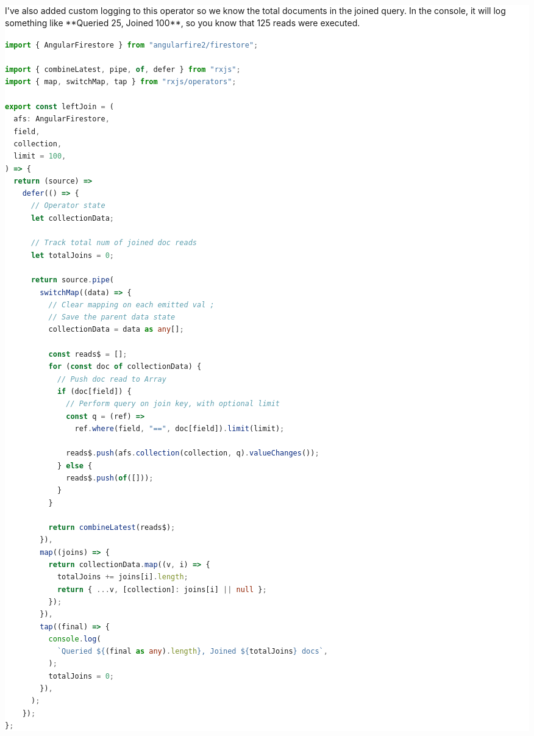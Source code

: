 <p class="success">I've also added custom logging to this operator so we know the total documents in the joined query. In the console, it will log something like **Queried 25, Joined 100**, so you know that 125 reads were executed.</p>

```typescript
import { AngularFirestore } from "angularfire2/firestore";

import { combineLatest, pipe, of, defer } from "rxjs";
import { map, switchMap, tap } from "rxjs/operators";

export const leftJoin = (
  afs: AngularFirestore,
  field,
  collection,
  limit = 100,
) => {
  return (source) =>
    defer(() => {
      // Operator state
      let collectionData;

      // Track total num of joined doc reads
      let totalJoins = 0;

      return source.pipe(
        switchMap((data) => {
          // Clear mapping on each emitted val ;
          // Save the parent data state
          collectionData = data as any[];

          const reads$ = [];
          for (const doc of collectionData) {
            // Push doc read to Array
            if (doc[field]) {
              // Perform query on join key, with optional limit
              const q = (ref) =>
                ref.where(field, "==", doc[field]).limit(limit);

              reads$.push(afs.collection(collection, q).valueChanges());
            } else {
              reads$.push(of([]));
            }
          }

          return combineLatest(reads$);
        }),
        map((joins) => {
          return collectionData.map((v, i) => {
            totalJoins += joins[i].length;
            return { ...v, [collection]: joins[i] || null };
          });
        }),
        tap((final) => {
          console.log(
            `Queried ${(final as any).length}, Joined ${totalJoins} docs`,
          );
          totalJoins = 0;
        }),
      );
    });
};
```
